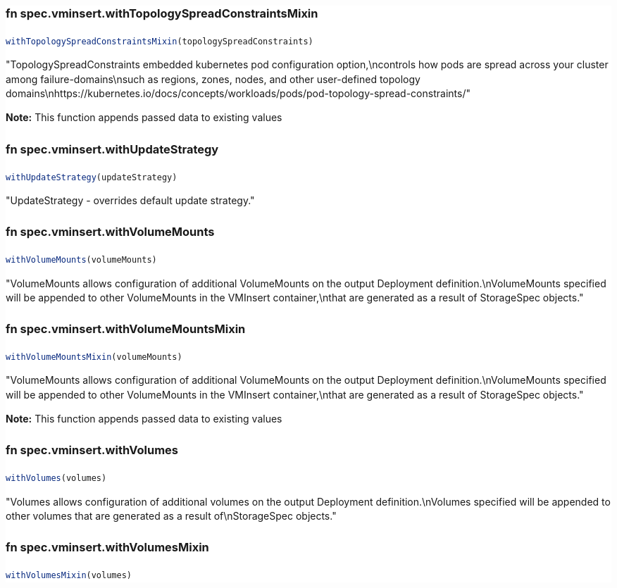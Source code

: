 ### fn spec.vminsert.withTopologySpreadConstraintsMixin

```ts
withTopologySpreadConstraintsMixin(topologySpreadConstraints)
```

"TopologySpreadConstraints embedded kubernetes pod configuration option,\ncontrols how pods are spread across your cluster among failure-domains\nsuch as regions, zones, nodes, and other user-defined topology domains\nhttps://kubernetes.io/docs/concepts/workloads/pods/pod-topology-spread-constraints/"

**Note:** This function appends passed data to existing values

### fn spec.vminsert.withUpdateStrategy

```ts
withUpdateStrategy(updateStrategy)
```

"UpdateStrategy - overrides default update strategy."

### fn spec.vminsert.withVolumeMounts

```ts
withVolumeMounts(volumeMounts)
```

"VolumeMounts allows configuration of additional VolumeMounts on the output Deployment definition.\nVolumeMounts specified will be appended to other VolumeMounts in the VMInsert container,\nthat are generated as a result of StorageSpec objects."

### fn spec.vminsert.withVolumeMountsMixin

```ts
withVolumeMountsMixin(volumeMounts)
```

"VolumeMounts allows configuration of additional VolumeMounts on the output Deployment definition.\nVolumeMounts specified will be appended to other VolumeMounts in the VMInsert container,\nthat are generated as a result of StorageSpec objects."

**Note:** This function appends passed data to existing values

### fn spec.vminsert.withVolumes

```ts
withVolumes(volumes)
```

"Volumes allows configuration of additional volumes on the output Deployment definition.\nVolumes specified will be appended to other volumes that are generated as a result of\nStorageSpec objects."

### fn spec.vminsert.withVolumesMixin

```ts
withVolumesMixin(volumes)
```
